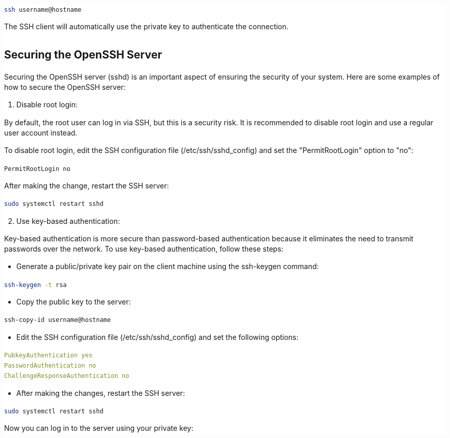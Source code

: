 ```bash
ssh username@hostname
```

The SSH client will automatically use the private key to authenticate the connection.

## Securing the OpenSSH Server

Securing the OpenSSH server (sshd) is an important aspect of ensuring the security of your system. Here are some examples of how to secure the OpenSSH server:

1. Disable root login:

By default, the root user can log in via SSH, but this is a security risk. It is recommended to disable root login and use a regular user account instead.

To disable root login, edit the SSH configuration file (/etc/ssh/sshd_config) and set the "PermitRootLogin" option to "no":

```bash
PermitRootLogin no
```

After making the change, restart the SSH server:

```bash
sudo systemctl restart sshd
```

2. Use key-based authentication:

Key-based authentication is more secure than password-based authentication because it eliminates the need to transmit passwords over the network. To use key-based authentication, follow these steps:

* Generate a public/private key pair on the client machine using the ssh-keygen command:

```bash
ssh-keygen -t rsa
```

* Copy the public key to the server:

```bash
ssh-copy-id username@hostname
```

* Edit the SSH configuration file (/etc/ssh/sshd_config) and set the following options:

```yaml
PubkeyAuthentication yes
PasswordAuthentication no
ChallengeResponseAuthentication no
```

* After making the changes, restart the SSH server:

```bash
sudo systemctl restart sshd
```

Now you can log in to the server using your private key:
